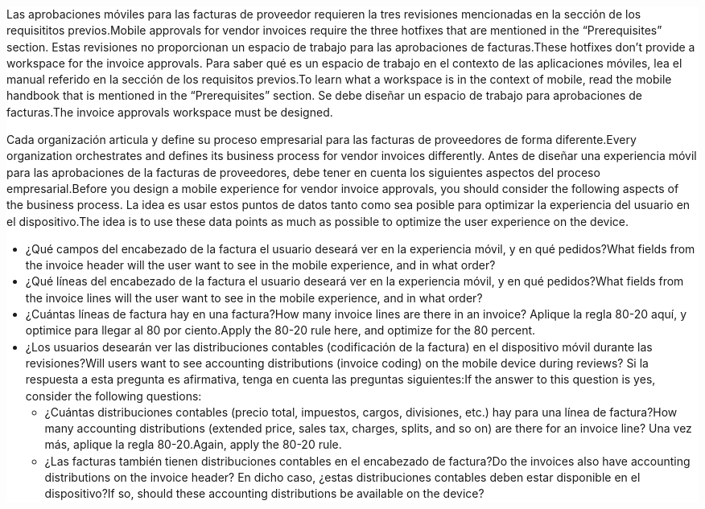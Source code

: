 <span data-ttu-id="d4829-125">Las aprobaciones móviles para las facturas de proveedor requieren la tres revisiones mencionadas en la sección de los requisititos previos.</span><span class="sxs-lookup"><span data-stu-id="d4829-125">Mobile approvals for vendor invoices require the three hotfixes that are mentioned in the “Prerequisites” section.</span></span> <span data-ttu-id="d4829-126">Estas revisiones no proporcionan un espacio de trabajo para las aprobaciones de facturas.</span><span class="sxs-lookup"><span data-stu-id="d4829-126">These hotfixes don’t provide a workspace for the invoice approvals.</span></span> <span data-ttu-id="d4829-127">Para saber qué es un espacio de trabajo en el contexto de las aplicaciones móviles, lea el manual referido en la sección de los requisitos previos.</span><span class="sxs-lookup"><span data-stu-id="d4829-127">To learn what a workspace is in the context of mobile, read the mobile handbook that is mentioned in the “Prerequisites” section.</span></span> <span data-ttu-id="d4829-128">Se debe diseñar un espacio de trabajo para aprobaciones de facturas.</span><span class="sxs-lookup"><span data-stu-id="d4829-128">The invoice approvals workspace must be designed.</span></span> 

<span data-ttu-id="d4829-129">Cada organización articula y define su proceso empresarial para las facturas de proveedores de forma diferente.</span><span class="sxs-lookup"><span data-stu-id="d4829-129">Every organization orchestrates and defines its business process for vendor invoices differently.</span></span> <span data-ttu-id="d4829-130">Antes de diseñar una experiencia móvil para las aprobaciones de la facturas de proveedores, debe tener en cuenta los siguientes aspectos del proceso empresarial.</span><span class="sxs-lookup"><span data-stu-id="d4829-130">Before you design a mobile experience for vendor invoice approvals, you should consider the following aspects of the business process.</span></span> <span data-ttu-id="d4829-131">La idea es usar estos puntos de datos tanto como sea posible para optimizar la experiencia del usuario en el dispositivo.</span><span class="sxs-lookup"><span data-stu-id="d4829-131">The idea is to use these data points as much as possible to optimize the user experience on the device.</span></span>

-   <span data-ttu-id="d4829-132">¿Qué campos del encabezado de la factura el usuario deseará ver en la experiencia móvil, y en qué pedidos?</span><span class="sxs-lookup"><span data-stu-id="d4829-132">What fields from the invoice header will the user want to see in the mobile experience, and in what order?</span></span>
-   <span data-ttu-id="d4829-133">¿Qué líneas del encabezado de la factura el usuario deseará ver en la experiencia móvil, y en qué pedidos?</span><span class="sxs-lookup"><span data-stu-id="d4829-133">What fields from the invoice lines will the user want to see in the mobile experience, and in what order?</span></span>
-   <span data-ttu-id="d4829-134">¿Cuántas líneas de factura hay en una factura?</span><span class="sxs-lookup"><span data-stu-id="d4829-134">How many invoice lines are there in an invoice?</span></span> <span data-ttu-id="d4829-135">Aplique la regla 80-20 aquí, y optimice para llegar al 80 por ciento.</span><span class="sxs-lookup"><span data-stu-id="d4829-135">Apply the 80-20 rule here, and optimize for the 80 percent.</span></span>
-   <span data-ttu-id="d4829-136">¿Los usuarios desearán ver las distribuciones contables (codificación de la factura) en el dispositivo móvil durante las revisiones?</span><span class="sxs-lookup"><span data-stu-id="d4829-136">Will users want to see accounting distributions (invoice coding) on the mobile device during reviews?</span></span> <span data-ttu-id="d4829-137">Si la respuesta a esta pregunta es afirmativa, tenga en cuenta las preguntas siguientes:</span><span class="sxs-lookup"><span data-stu-id="d4829-137">If the answer to this question is yes, consider the following questions:</span></span>
    -   <span data-ttu-id="d4829-138">¿Cuántas distribuciones contables (precio total, impuestos, cargos, divisiones, etc.) hay para una línea de factura?</span><span class="sxs-lookup"><span data-stu-id="d4829-138">How many accounting distributions (extended price, sales tax, charges, splits, and so on) are there for an invoice line?</span></span> <span data-ttu-id="d4829-139">Una vez más, aplique la regla 80-20.</span><span class="sxs-lookup"><span data-stu-id="d4829-139">Again, apply the 80-20 rule.</span></span>
    -   <span data-ttu-id="d4829-140">¿Las facturas también tienen distribuciones contables en el encabezado de factura?</span><span class="sxs-lookup"><span data-stu-id="d4829-140">Do the invoices also have accounting distributions on the invoice header?</span></span> <span data-ttu-id="d4829-141">En dicho caso, ¿estas distribuciones contables deben estar disponible en el dispositivo?</span><span class="sxs-lookup"><span data-stu-id="d4829-141">If so, should these accounting distributions be available on the device?</span></span>

